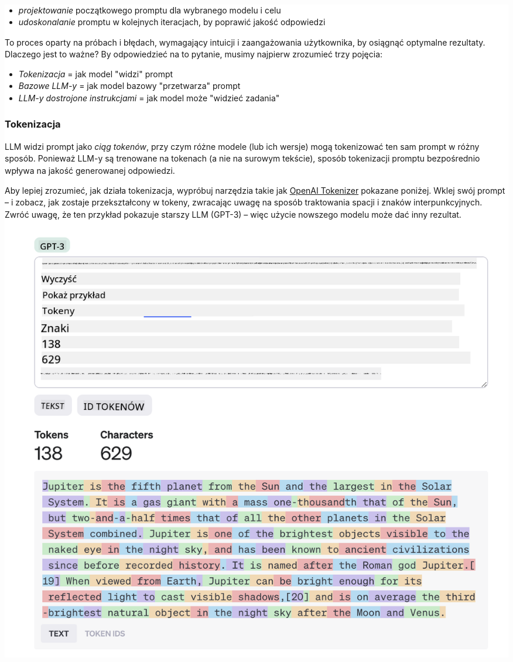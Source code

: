 - _projektowanie_ początkowego promptu dla wybranego modelu i celu
- _udoskonalanie_ promptu w kolejnych iteracjach, by poprawić jakość odpowiedzi

To proces oparty na próbach i błędach, wymagający intuicji i zaangażowania użytkownika, by osiągnąć optymalne rezultaty. Dlaczego jest to ważne? By odpowiedzieć na to pytanie, musimy najpierw zrozumieć trzy pojęcia:

- _Tokenizacja_ = jak model "widzi" prompt
- _Bazowe LLM-y_ = jak model bazowy "przetwarza" prompt
- _LLM-y dostrojone instrukcjami_ = jak model może "widzieć zadania"

### Tokenizacja

LLM widzi prompt jako _ciąg tokenów_, przy czym różne modele (lub ich wersje) mogą tokenizować ten sam prompt w różny sposób. Ponieważ LLM-y są trenowane na tokenach (a nie na surowym tekście), sposób tokenizacji promptu bezpośrednio wpływa na jakość generowanej odpowiedzi.

Aby lepiej zrozumieć, jak działa tokenizacja, wypróbuj narzędzia takie jak [OpenAI Tokenizer](https://platform.openai.com/tokenizer?WT.mc_id=academic-105485-koreyst) pokazane poniżej. Wklej swój prompt – i zobacz, jak zostaje przekształcony w tokeny, zwracając uwagę na sposób traktowania spacji i znaków interpunkcyjnych. Zwróć uwagę, że ten przykład pokazuje starszy LLM (GPT-3) – więc użycie nowszego modelu może dać inny rezultat.

![Tokenizacja](../../../translated_images/04-tokenizer-example.e71f0a0f70356c5c7d80b21e8753a28c18a7f6d4aaa1c4b08e65d17625e85642.pl.png)
